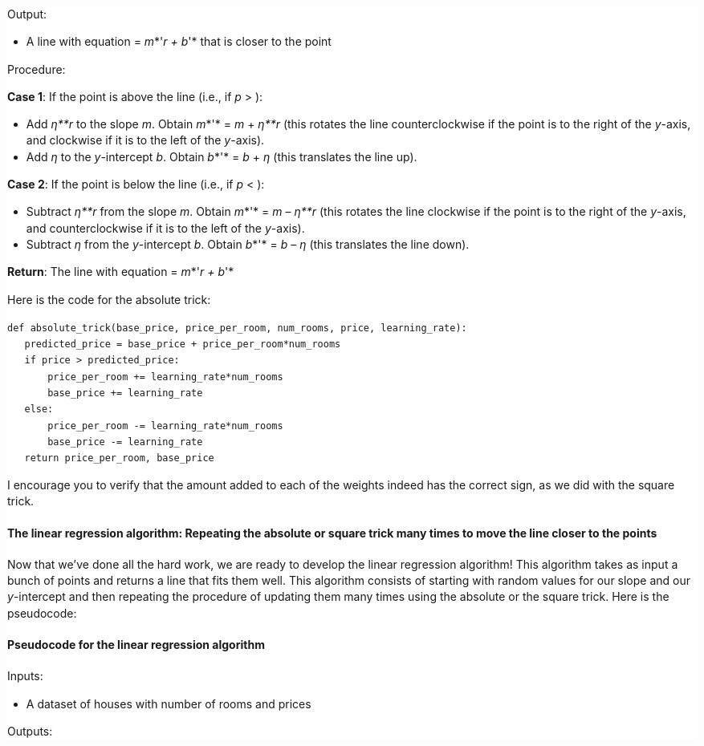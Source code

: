 Output:

- A line with equation  = *m**'**r* + *b**'* that is closer to the point

Procedure:

**Case 1**: If the point is above the line (i.e., if *p* > ):

- Add *η**r* to the slope *m*. Obtain *m**'* = *m* + *η**r* (this rotates the line counterclockwise if the point is to the right of the *y*-axis, and clockwise if it is to the left of the *y*-axis).
- Add *η* to the *y*-intercept *b*. Obtain *b**'* = *b* + *η* (this translates the line up).

**Case 2**: If the point is below the line (i.e., if *p* < ):

- Subtract *η**r* from the slope *m*. Obtain *m**'* = *m* – *η**r* (this rotates the line clockwise if the point is to the right of the *y*-axis, and counterclockwise if it is to the left of the *y*-axis).
- Subtract *η* from the *y*-intercept *b*. Obtain *b**'* = *b* – *η* (this translates the line down).

**Return**: The line with equation  = *m**'**r* + *b**'*

Here is the code for the absolute trick:

```
def absolute_trick(base_price, price_per_room, num_rooms, price, learning_rate):
   predicted_price = base_price + price_per_room*num_rooms
   if price > predicted_price:
       price_per_room += learning_rate*num_rooms
       base_price += learning_rate
   else:
       price_per_room -= learning_rate*num_rooms
       base_price -= learning_rate
   return price_per_room, base_price
```

I encourage you to verify that the amount added to each of the weights indeed has the correct sign, as we did with the square trick.

#### [](/book/grokking-machine-learning/chapter-3/)The linear regression algorithm: Repeating the absolute or square trick many times to move the line closer to the points

Now[](/book/grokking-machine-learning/chapter-3/)[](/book/grokking-machine-learning/chapter-3/) that we’ve done all the hard work, we are re[](/book/grokking-machine-learning/chapter-3/)ady to develop the linear regression algorithm! This algorithm takes as input a bunch of points and returns a line that fits them well. This algorithm consists of starting with random values for our slope and our *y*-intercept and then repeating the procedure of updating them many times using the absolute or the square trick. Here is the pseudocode:

#### Pseudocode for the linear regression algorithm

Inputs:

- A dataset of houses with number of rooms and prices

Outputs:
